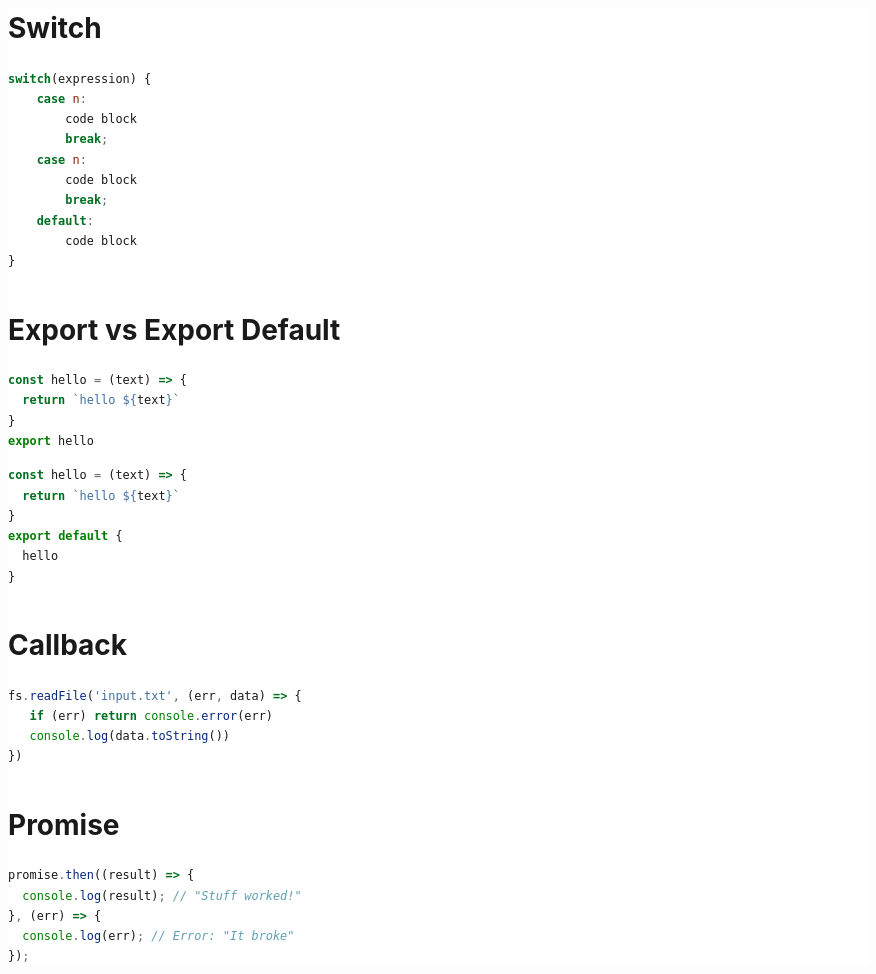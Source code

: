 

# Switch
```javascript
switch(expression) {
    case n:
        code block
        break;
    case n:
        code block
        break;
    default:
        code block
}
```



# Export vs Export Default
```javascript
const hello = (text) => {
  return `hello ${text}`
}
export hello
```

```javascript
const hello = (text) => {
  return `hello ${text}`
}
export default { 
  hello
}
```



# Callback
```javascript
fs.readFile('input.txt', (err, data) => {
   if (err) return console.error(err)
   console.log(data.toString())
})
```



# Promise
```javascript
promise.then((result) => {
  console.log(result); // "Stuff worked!"
}, (err) => {
  console.log(err); // Error: "It broke"
});
```

